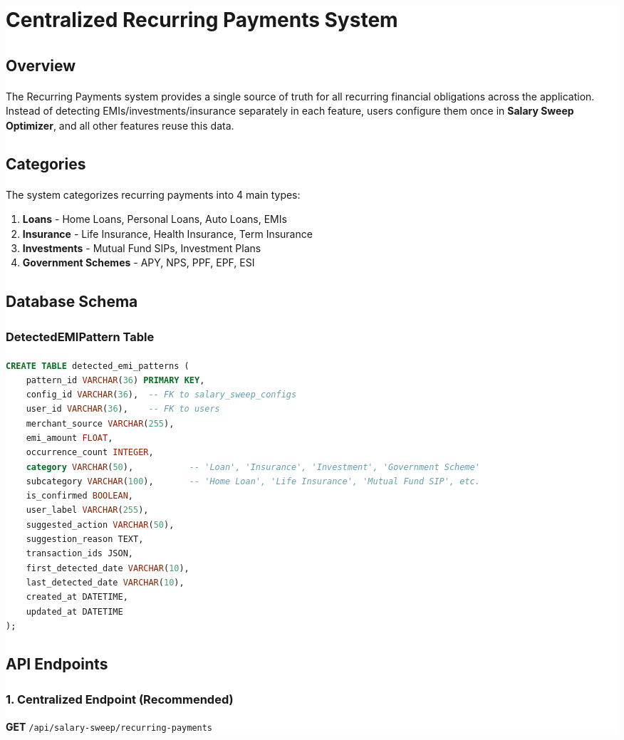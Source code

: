 # Centralized Recurring Payments System

## Overview

The Recurring Payments system provides a single source of truth for all recurring financial obligations across the application. Instead of detecting EMIs/investments/insurance separately in each feature, users configure them once in **Salary Sweep Optimizer**, and all other features reuse this data.

## Categories

The system categorizes recurring payments into 4 main types:

1. **Loans** - Home Loans, Personal Loans, Auto Loans, EMIs
2. **Insurance** - Life Insurance, Health Insurance, Term Insurance
3. **Investments** - Mutual Fund SIPs, Investment Plans
4. **Government Schemes** - APY, NPS, PPF, EPF, ESI

## Database Schema

### DetectedEMIPattern Table
```sql
CREATE TABLE detected_emi_patterns (
    pattern_id VARCHAR(36) PRIMARY KEY,
    config_id VARCHAR(36),  -- FK to salary_sweep_configs
    user_id VARCHAR(36),    -- FK to users
    merchant_source VARCHAR(255),
    emi_amount FLOAT,
    occurrence_count INTEGER,
    category VARCHAR(50),           -- 'Loan', 'Insurance', 'Investment', 'Government Scheme'
    subcategory VARCHAR(100),       -- 'Home Loan', 'Life Insurance', 'Mutual Fund SIP', etc.
    is_confirmed BOOLEAN,
    user_label VARCHAR(255),
    suggested_action VARCHAR(50),
    suggestion_reason TEXT,
    transaction_ids JSON,
    first_detected_date VARCHAR(10),
    last_detected_date VARCHAR(10),
    created_at DATETIME,
    updated_at DATETIME
);
```

## API Endpoints

### 1. Centralized Endpoint (Recommended)

**GET** `/api/salary-sweep/recurring-payments`
